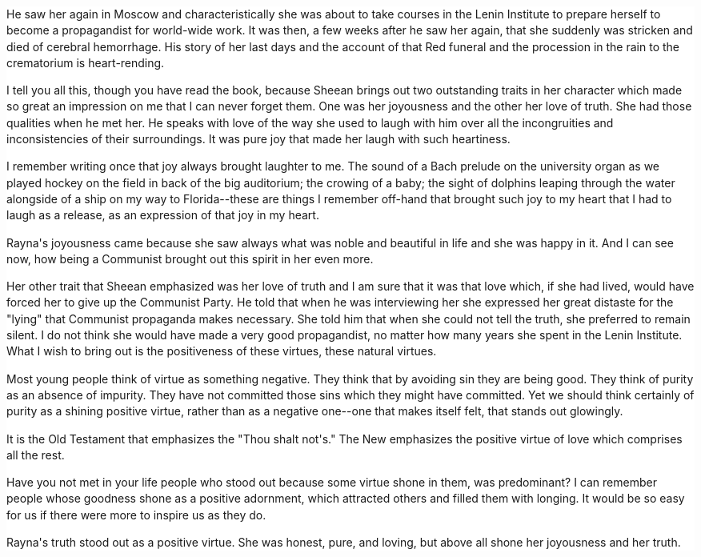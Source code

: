 He saw her again in Moscow and characteristically she was about to take
courses in the Lenin Institute to prepare herself to become a
propagandist for world-wide work. It was then, a few weeks after he saw
her again, that she suddenly was stricken and died of cerebral
hemorrhage. His story of her last days and the account of that Red
funeral and the procession in the rain to the crematorium is
heart-rending.

I tell you all this, though you have read the book, because Sheean
brings out two outstanding traits in her character which made so great
an impression on me that I can never forget them. One was her joyousness
and the other her love of truth. She had those qualities when he met
her. He speaks with love of the way she used to laugh with him over all
the incongruities and inconsistencies of their surroundings. It was pure
joy that made her laugh with such heartiness.

I remember writing once that joy always brought laughter to me. The
sound of a Bach prelude on the university organ as we played hockey on
the field in back of the big auditorium; the crowing of a baby; the
sight of dolphins leaping through the water alongside of a ship on my
way to Florida--these are things I remember off-hand that brought such
joy to my heart that I had to laugh as a release, as an expression of
that joy in my heart.

Rayna's joyousness came because she saw always what was noble and
beautiful in life and she was happy in it. And I can see now, how being
a Communist brought out this spirit in her even more.

Her other trait that Sheean emphasized was her love of truth and I am
sure that it was that love which, if she had lived, would have forced
her to give up the Communist Party. He told that when he was
interviewing her she expressed her great distaste for the "lying" that
Communist propaganda makes necessary. She told him that when she could
not tell the truth, she preferred to remain silent. I do not think she
would have made a very good propagandist, no matter how many years she
spent in the Lenin Institute. What I wish to bring out is the
positiveness of these virtues, these natural virtues.

Most young people think of virtue as something negative. They think that
by avoiding sin they are being good. They think of purity as an absence
of impurity. They have not committed those sins which they might have
committed. Yet we should think certainly of purity as a shining positive
virtue, rather than as a negative one--one that makes itself felt, that
stands out glowingly.

It is the Old Testament that emphasizes the "Thou shalt not's." The New
emphasizes the positive virtue of love which comprises all the rest.

Have you not met in your life people who stood out because some virtue
shone in them, was predominant? I can remember people whose goodness
shone as a positive adornment, which attracted others and filled them
with longing. It would be so easy for us if there were more to inspire
us as they do.

Rayna's truth stood out as a positive virtue. She was honest, pure, and
loving, but above all shone her joyousness and her truth.
